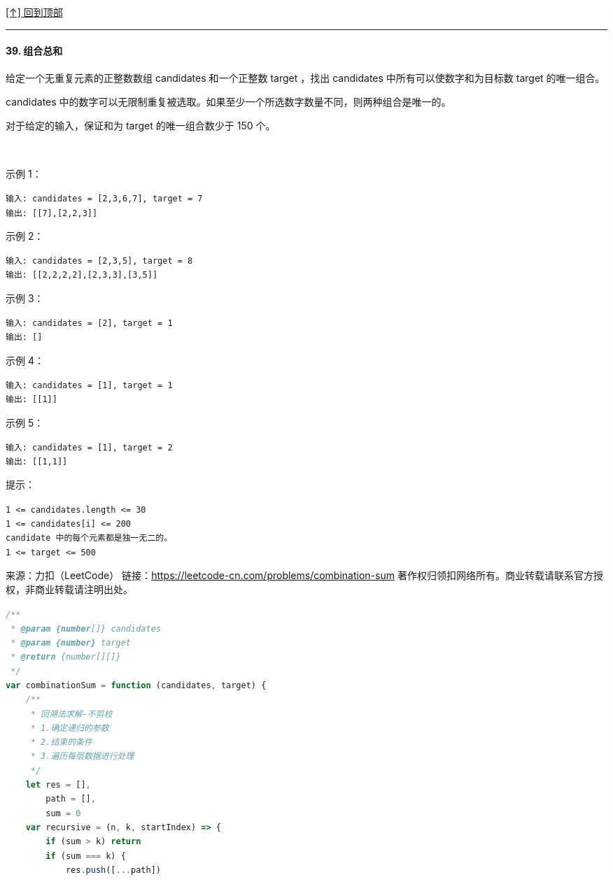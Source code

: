 [[↑] 回到顶部](#awsome-knowledge-back-end)

---

#### 39. 组合总和
给定一个无重复元素的正整数数组 candidates 和一个正整数 target ，找出 candidates 中所有可以使数字和为目标数 target 的唯一组合。

candidates 中的数字可以无限制重复被选取。如果至少一个所选数字数量不同，则两种组合是唯一的。 

对于给定的输入，保证和为 target 的唯一组合数少于 150 个。

 

示例 1：
```
输入: candidates = [2,3,6,7], target = 7
输出: [[7],[2,2,3]]
```
示例 2：
```
输入: candidates = [2,3,5], target = 8
输出: [[2,2,2,2],[2,3,3],[3,5]]
```
示例 3：
```
输入: candidates = [2], target = 1
输出: []
```
示例 4：
```
输入: candidates = [1], target = 1
输出: [[1]]
```
示例 5：
```
输入: candidates = [1], target = 2
输出: [[1,1]]
```

提示：
```
1 <= candidates.length <= 30
1 <= candidates[i] <= 200
candidate 中的每个元素都是独一无二的。
1 <= target <= 500
```
来源：力扣（LeetCode）
链接：https://leetcode-cn.com/problems/combination-sum
著作权归领扣网络所有。商业转载请联系官方授权，非商业转载请注明出处。
```js
/**
 * @param {number[]} candidates
 * @param {number} target
 * @return {number[][]}
 */
var combinationSum = function (candidates, target) {
    /**
     * 回溯法求解-不剪枝
     * 1.确定递归的参数
     * 2.结束的条件
     * 3.遍历每层数据进行处理
     */
    let res = [],
        path = [],
        sum = 0
    var recursive = (n, k, startIndex) => {
        if (sum > k) return
        if (sum === k) {
            res.push([...path])
```